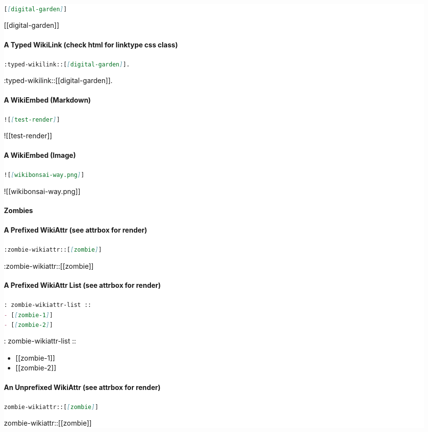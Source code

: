 ```markdown
[[digital-garden]]
```

[[digital-garden]]

#### A Typed WikiLink (check html for linktype css class)

```markdown
:typed-wikilink::[[digital-garden]].
```

:typed-wikilink::[[digital-garden]].

#### A WikiEmbed (Markdown)

```markdown
![[test-render]]
```

![[test-render]]

#### A WikiEmbed (Image)

```markdown
![[wikibonsai-way.png]]
```

![[wikibonsai-way.png]]

#### Zombies

#### A Prefixed WikiAttr (see attrbox for render)

```markdown
:zombie-wikiattr::[[zombie]]
```

:zombie-wikiattr::[[zombie]]

#### A Prefixed WikiAttr List (see attrbox for render)

```markdown
: zombie-wikiattr-list :: 
- [[zombie-1]]
- [[zombie-2]]
```

: zombie-wikiattr-list :: 
- [[zombie-1]]
- [[zombie-2]]

#### An Unprefixed WikiAttr  (see attrbox for render)

```markdown
zombie-wikiattr::[[zombie]]
```

zombie-wikiattr::[[zombie]]
